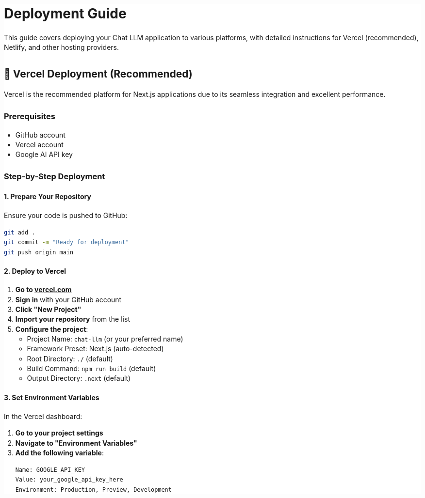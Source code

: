 # Deployment Guide

This guide covers deploying your Chat LLM application to various platforms, with detailed instructions for Vercel (recommended), Netlify, and other hosting providers.

## 🚀 Vercel Deployment (Recommended)

Vercel is the recommended platform for Next.js applications due to its seamless integration and excellent performance.

### Prerequisites

- GitHub account
- Vercel account
- Google AI API key

### Step-by-Step Deployment

#### 1. Prepare Your Repository

Ensure your code is pushed to GitHub:

```bash
git add .
git commit -m "Ready for deployment"
git push origin main
```

#### 2. Deploy to Vercel

1. **Go to [vercel.com](https://vercel.com)**
2. **Sign in** with your GitHub account
3. **Click "New Project"**
4. **Import your repository** from the list
5. **Configure the project**:
   - Project Name: `chat-llm` (or your preferred name)
   - Framework Preset: Next.js (auto-detected)
   - Root Directory: `./` (default)
   - Build Command: `npm run build` (default)
   - Output Directory: `.next` (default)

#### 3. Set Environment Variables

In the Vercel dashboard:

1. **Go to your project settings**
2. **Navigate to "Environment Variables"**
3. **Add the following variable**:
   ```
   Name: GOOGLE_API_KEY
   Value: your_google_api_key_here
   Environment: Production, Preview, Development
   ```
